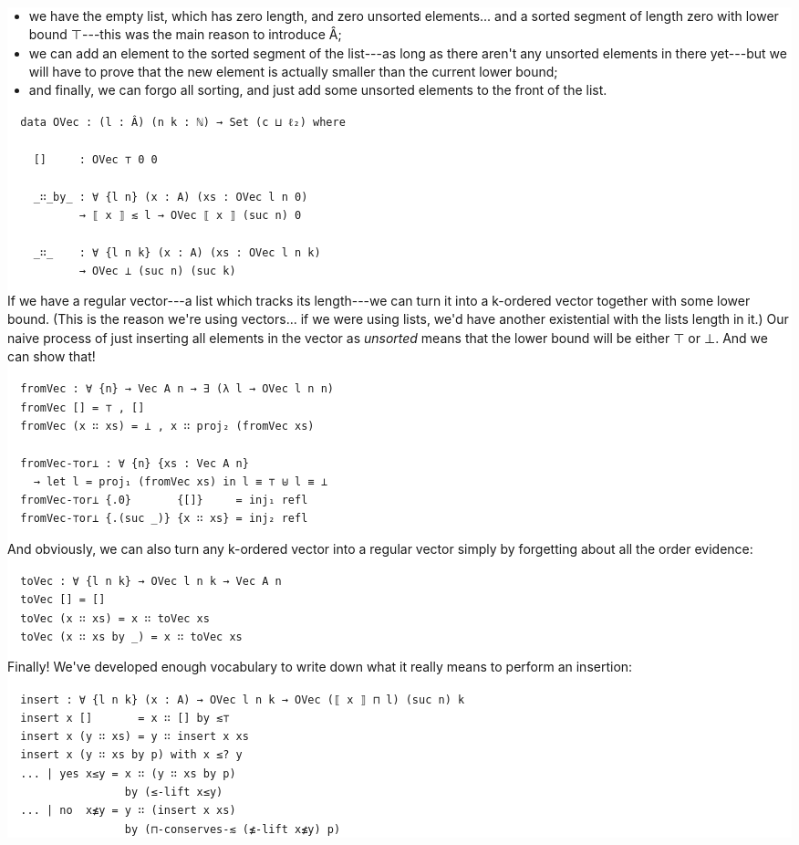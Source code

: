   - we have the empty list, which has zero length, and zero unsorted
    elements... and a sorted segment of length zero with lower bound
    ⊤---this was the main reason to introduce Â;
  - we can add an element to the sorted segment of the list---as long
    as there aren't any unsorted elements in there yet---but we will
    have to prove that the new element is actually smaller than the
    current lower bound;
  - and finally, we can forgo all sorting, and just add some unsorted
    elements to the front of the list.

```
  data OVec : (l : Â) (n k : ℕ) → Set (c ⊔ ℓ₂) where

    []     : OVec ⊤ 0 0

    _∷_by_ : ∀ {l n} (x : A) (xs : OVec l n 0)
           → ⟦ x ⟧ ≲ l → OVec ⟦ x ⟧ (suc n) 0

    _∷_    : ∀ {l n k} (x : A) (xs : OVec l n k)
           → OVec ⊥ (suc n) (suc k)
```

If we have a regular vector---a list which tracks its length---we can
turn it into a k-ordered vector together with some lower bound. (This
is the reason we're using vectors... if we were using lists, we'd have
another existential with the lists length in it.) Our naive process of
just inserting all elements in the vector as *unsorted* means that the
lower bound will be either ⊤ or ⊥. And we can show that!

```
  fromVec : ∀ {n} → Vec A n → ∃ (λ l → OVec l n n)
  fromVec [] = ⊤ , []
  fromVec (x ∷ xs) = ⊥ , x ∷ proj₂ (fromVec xs)

  fromVec-⊤or⊥ : ∀ {n} {xs : Vec A n}
    → let l = proj₁ (fromVec xs) in l ≡ ⊤ ⊎ l ≡ ⊥
  fromVec-⊤or⊥ {.0}       {[]}     = inj₁ refl
  fromVec-⊤or⊥ {.(suc _)} {x ∷ xs} = inj₂ refl
```

And obviously, we can also turn any k-ordered vector into a regular
vector simply by forgetting about all the order evidence:

```
  toVec : ∀ {l n k} → OVec l n k → Vec A n
  toVec [] = []
  toVec (x ∷ xs) = x ∷ toVec xs
  toVec (x ∷ xs by _) = x ∷ toVec xs
```

Finally! We've developed enough vocabulary to write down what it
really means to perform an insertion:

```
  insert : ∀ {l n k} (x : A) → OVec l n k → OVec (⟦ x ⟧ ⊓ l) (suc n) k
  insert x []       = x ∷ [] by ≲⊤
  insert x (y ∷ xs) = y ∷ insert x xs
  insert x (y ∷ xs by p) with x ≤? y
  ... | yes x≤y = x ∷ (y ∷ xs by p)
                  by (≤-lift x≤y)
  ... | no  x≰y = y ∷ (insert x xs)
                  by (⊓-conserves-≲ (≰-lift x≰y) p)
```
